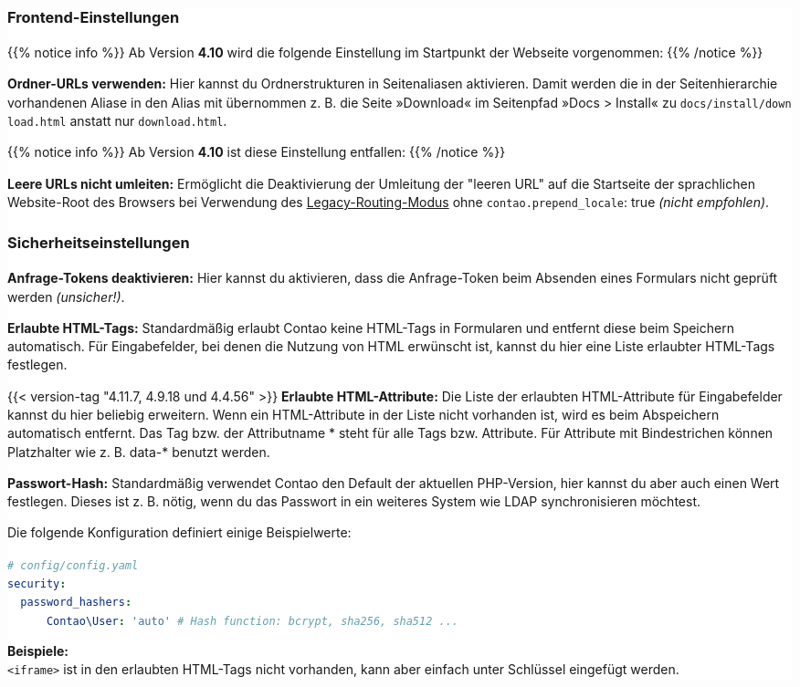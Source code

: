 ### Frontend-Einstellungen

{{% notice info %}}
Ab Version **4.10** wird die folgende Einstellung im Startpunkt der Webseite vorgenommen:
{{% /notice %}}

**Ordner-URLs verwenden:** Hier kannst du Ordnerstrukturen in Seitenaliasen aktivieren. Damit werden die in der
Seitenhierarchie vorhandenen Aliase in den Alias mit übernommen z. B. die Seite »Download« im Seitenpfad 
»Docs > Install« zu `docs/install/download.html` anstatt nur `download.html`.

{{% notice info %}}
Ab Version **4.10** ist diese Einstellung entfallen:
{{% /notice %}}

**Leere URLs nicht umleiten:** Ermöglicht die Deaktivierung der Umleitung der "leeren URL" auf die Startseite der sprachlichen Website-Root des Browsers 
bei Verwendung des [Legacy-Routing-Modus][LegacyRouting] ohne `contao.prepend_locale`: true _(nicht empfohlen)_.


### Sicherheitseinstellungen

**Anfrage-Tokens deaktivieren:** Hier kannst du aktivieren, dass die Anfrage-Token beim Absenden eines Formulars nicht 
geprüft werden _(unsicher!)_.

**Erlaubte HTML-Tags:** Standardmäßig erlaubt Contao keine HTML-Tags in Formularen und entfernt diese beim Speichern 
automatisch. Für Eingabefelder, bei denen die Nutzung von HTML erwünscht ist, kannst du hier eine Liste erlaubter 
HTML-Tags festlegen.

{{< version-tag "4.11.7, 4.9.18 und 4.4.56" >}} **Erlaubte HTML-Attribute:** Die Liste der erlaubten HTML-Attribute für Eingabefelder kannst du hier beliebig erweitern. 
Wenn ein HTML-Attribute in der Liste nicht vorhanden ist, wird es beim Abspeichern automatisch entfernt. Das Tag bzw. 
der Attributname * steht für alle Tags bzw. Attribute. Für Attribute mit Bindestrichen können Platzhalter wie z. B. 
data-* benutzt werden.

**Passwort-Hash:** Standardmäßig verwendet Contao den Default der aktuellen PHP-Version, hier kannst du aber auch einen Wert festlegen. Dieses ist z. B. nötig, wenn du das Passwort in ein weiteres System wie LDAP synchronisieren möchtest.

Die folgende Konfiguration definiert einige Beispielwerte:

```yaml
# config/config.yaml
security:
  password_hashers:
      Contao\User: 'auto' # Hash function: bcrypt, sha256, sha512 ...
```

**Beispiele:**  
`<iframe>` ist in den erlaubten HTML-Tags nicht vorhanden, kann aber einfach unter Schlüssel eingefügt werden. 


[SymfonyMailer]: https://symfony.com/doc/4.4/mailer.html#transport-setup
[InsertTags]: /de/artikelverwaltung/insert-tags/
[RequestTokens]: https://docs.contao.org/dev/framework/request-tokens/
[LegacyRouting]: /de/seitenstruktur/website-startseite/#legacy-routing-modus
[PhpSessionSettings]: https://www.php.net/manual/de/session.configuration.php
[SwiftmailerSpooling]: https://symfony.com/doc/4.2/email/spool.html
[SymfonyMessenger]: https://symfony.com/doc/current/messenger.html
[SymfonyMessengerTransports]: https://symfony.com/doc/current/messenger.html#transport-configuration
[SymfonyMessengerDoctrine]: https://symfony.com/doc/current/messenger.html#doctrine-transport
[SymfonyMailerMessenger]: https://symfony.com/doc/current/mailer.html#sending-messages-async
[SymfonyProxies]: https://symfony.com/doc/current/deployment/proxies.html
[DoctrineConfig]: https://symfony.com/doc/5.x/reference/configuration/doctrine.html#doctrine-dbal-configuration